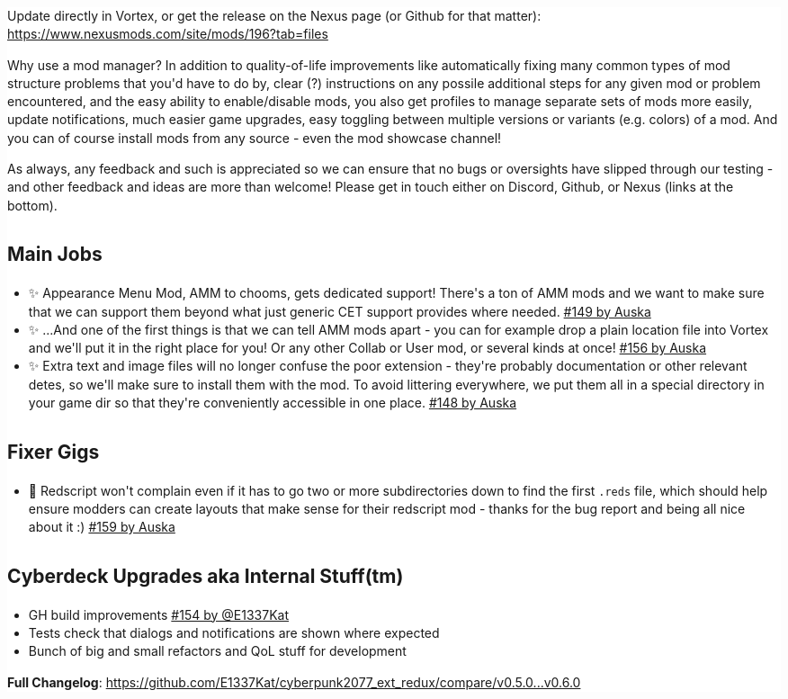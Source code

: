 Update directly in Vortex, or get the release on the Nexus page (or Github for that matter): https://www.nexusmods.com/site/mods/196?tab=files

Why use a mod manager? In addition to quality-of-life improvements like automatically fixing many common types of mod structure
problems that you'd have to do by, clear (?) instructions on any possile additional steps for any given mod or problem
encountered, and the easy ability to enable/disable mods, you also get profiles to manage separate sets of mods more easily,
update notifications, much easier game upgrades, easy toggling between multiple versions or variants (e.g. colors) of a mod. And
you can of course install mods from any source - even the mod showcase channel!

As always, any feedback and such is appreciated so we can ensure that no bugs or oversights have slipped through our testing - and
other feedback and ideas are more than welcome! Please get in touch either on Discord, Github, or Nexus (links at the bottom).

## Main Jobs

- ✨ Appearance Menu Mod, AMM to chooms, gets dedicated support! There's a ton of AMM mods and we want to make sure that we can support them
  beyond what just generic CET support provides where needed. [\#149 by Auska](https://github.com/E1337Kat/cyberpunk2077_ext_redux/pull/149)
- ✨ ...And one of the first things is that we can tell AMM mods apart - you can for example drop a plain location file into Vortex and we'll
  put it in the right place for you! Or any other Collab or User mod, or several kinds at once! [\#156 by Auska](https://github.com/E1337Kat/cyberpunk2077_ext_redux/pull/156)
- ✨ Extra text and image files will no longer confuse the poor extension - they're probably documentation or other relevant detes, so we'll make sure
  to install them with the mod. To avoid littering everywhere, we put them all in a special directory in your game dir so that they're
  conveniently accessible in one place. [\#148 by Auska](https://github.com/E1337Kat/cyberpunk2077_ext_redux/pull/148)

## Fixer Gigs

- 🐛 Redscript won't complain even if it has to go two or more subdirectories down to find the first `.reds` file, which should help
  ensure modders can create layouts that make sense for their redscript mod - thanks for the bug report and being all nice about it :) [\#159 by Auska](https://github.com/E1337Kat/cyberpunk2077_ext_redux/pull/159)

## Cyberdeck Upgrades aka Internal Stuff(tm)

- GH build improvements [\#154 by @E1337Kat](https://github.com/E1337Kat/cyberpunk2077_ext_redux/pull/154)
- Tests check that dialogs and notifications are shown where expected
- Bunch of big and small refactors and QoL stuff for development

**Full Changelog**: https://github.com/E1337Kat/cyberpunk2077_ext_redux/compare/v0.5.0...v0.6.0
